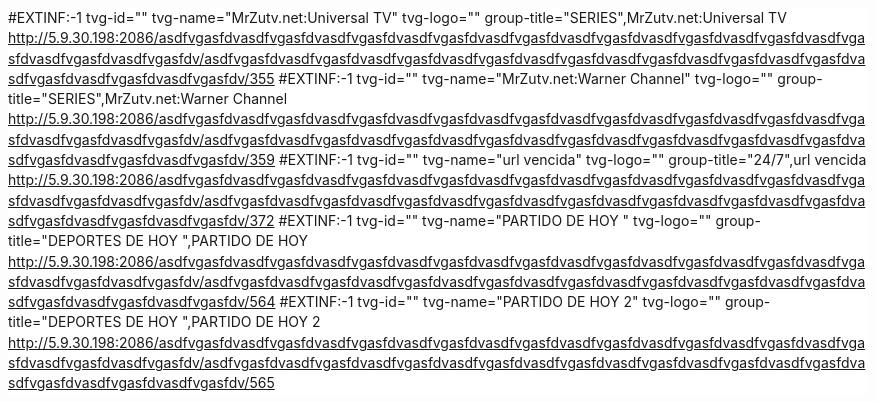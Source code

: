 #EXTINF:-1 tvg-id="" tvg-name="MrZutv.net:Universal TV" tvg-logo="" group-title="SERIES",MrZutv.net:Universal TV
http://5.9.30.198:2086/asdfvgasfdvasdfvgasfdvasdfvgasfdvasdfvgasfdvasdfvgasfdvasdfvgasfdvasdfvgasfdvasdfvgasfdvasdfvgasfdvasdfvgasfdvasdfvgasfdv/asdfvgasfdvasdfvgasfdvasdfvgasfdvasdfvgasfdvasdfvgasfdvasdfvgasfdvasdfvgasfdvasdfvgasfdvasdfvgasfdvasdfvgasfdvasdfvgasfdv/355
#EXTINF:-1 tvg-id="" tvg-name="MrZutv.net:Warner Channel" tvg-logo="" group-title="SERIES",MrZutv.net:Warner Channel
http://5.9.30.198:2086/asdfvgasfdvasdfvgasfdvasdfvgasfdvasdfvgasfdvasdfvgasfdvasdfvgasfdvasdfvgasfdvasdfvgasfdvasdfvgasfdvasdfvgasfdvasdfvgasfdv/asdfvgasfdvasdfvgasfdvasdfvgasfdvasdfvgasfdvasdfvgasfdvasdfvgasfdvasdfvgasfdvasdfvgasfdvasdfvgasfdvasdfvgasfdvasdfvgasfdv/359
#EXTINF:-1 tvg-id="" tvg-name="url vencida" tvg-logo="" group-title="24/7",url vencida
http://5.9.30.198:2086/asdfvgasfdvasdfvgasfdvasdfvgasfdvasdfvgasfdvasdfvgasfdvasdfvgasfdvasdfvgasfdvasdfvgasfdvasdfvgasfdvasdfvgasfdvasdfvgasfdv/asdfvgasfdvasdfvgasfdvasdfvgasfdvasdfvgasfdvasdfvgasfdvasdfvgasfdvasdfvgasfdvasdfvgasfdvasdfvgasfdvasdfvgasfdvasdfvgasfdv/372
#EXTINF:-1 tvg-id="" tvg-name="PARTIDO DE HOY " tvg-logo="" group-title="DEPORTES DE HOY ",PARTIDO DE HOY 
http://5.9.30.198:2086/asdfvgasfdvasdfvgasfdvasdfvgasfdvasdfvgasfdvasdfvgasfdvasdfvgasfdvasdfvgasfdvasdfvgasfdvasdfvgasfdvasdfvgasfdvasdfvgasfdv/asdfvgasfdvasdfvgasfdvasdfvgasfdvasdfvgasfdvasdfvgasfdvasdfvgasfdvasdfvgasfdvasdfvgasfdvasdfvgasfdvasdfvgasfdvasdfvgasfdv/564
#EXTINF:-1 tvg-id="" tvg-name="PARTIDO DE HOY 2" tvg-logo="" group-title="DEPORTES DE HOY ",PARTIDO DE HOY 2
http://5.9.30.198:2086/asdfvgasfdvasdfvgasfdvasdfvgasfdvasdfvgasfdvasdfvgasfdvasdfvgasfdvasdfvgasfdvasdfvgasfdvasdfvgasfdvasdfvgasfdvasdfvgasfdv/asdfvgasfdvasdfvgasfdvasdfvgasfdvasdfvgasfdvasdfvgasfdvasdfvgasfdvasdfvgasfdvasdfvgasfdvasdfvgasfdvasdfvgasfdvasdfvgasfdv/565
